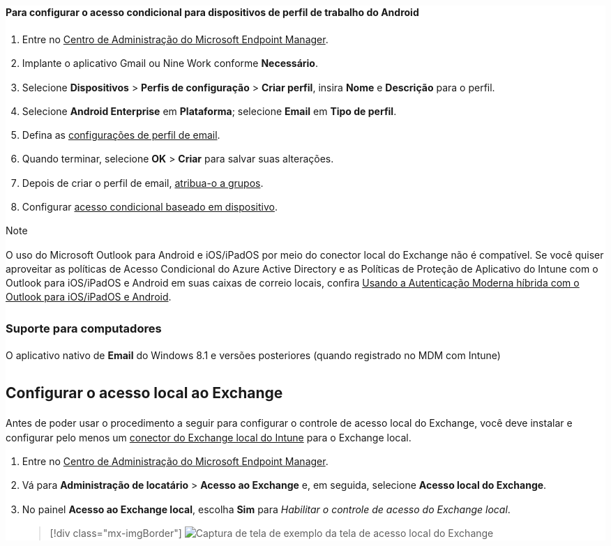 #### <a name="to-set-up-conditional-access-for-android-work-profile-devices"></a>Para configurar o acesso condicional para dispositivos de perfil de trabalho do Android

  1. Entre no [Centro de Administração do Microsoft Endpoint Manager](https://go.microsoft.com/fwlink/?linkid=2109431).
  
  2. Implante o aplicativo Gmail ou Nine Work conforme **Necessário**.

  3. Selecione **Dispositivos** > **Perfis de configuração** > **Criar perfil**, insira **Nome** e **Descrição** para o perfil.

  4. Selecione **Android Enterprise** em **Plataforma**; selecione **Email** em **Tipo de perfil**.

  5. Defina as [configurações de perfil de email](https://docs.microsoft.com/intune/configuration/email-settings-android-enterprise#android-enterprise).

  6. Quando terminar, selecione **OK** > **Criar** para salvar suas alterações.

  7. Depois de criar o perfil de email, [atribua-o a grupos](https://docs.microsoft.com/intune/device-profile-assign).

  8. Configurar [acesso condicional baseado em dispositivo](https://docs.microsoft.com/intune/protect/conditional-access-intune-common-ways-use#device-based-conditional-access).

> [!NOTE]
> O uso do Microsoft Outlook para Android e iOS/iPadOS por meio do conector local do Exchange não é compatível. Se você quiser aproveitar as políticas de Acesso Condicional do Azure Active Directory e as Políticas de Proteção de Aplicativo do Intune com o Outlook para iOS/iPadOS e Android em suas caixas de correio locais, confira [Usando a Autenticação Moderna híbrida com o Outlook para iOS/iPadOS e Android](https://docs.microsoft.com/Exchange/clients/outlook-for-ios-and-android/use-hybrid-modern-auth).

### <a name="support-for-pcs"></a>Suporte para computadores

O aplicativo nativo de **Email** do Windows 8.1 e versões posteriores (quando registrado no MDM com Intune)

## <a name="configure-exchange-on-premises-access"></a>Configurar o acesso local ao Exchange

Antes de poder usar o procedimento a seguir para configurar o controle de acesso local do Exchange, você deve instalar e configurar pelo menos um [conector do Exchange local do Intune](exchange-connector-install.md) para o Exchange local.

1. Entre no [Centro de Administração do Microsoft Endpoint Manager](https://go.microsoft.com/fwlink/?linkid=2109431).

2. Vá para **Administração de locatário** > **Acesso ao Exchange** e, em seguida, selecione **Acesso local do Exchange**.

3. No painel **Acesso ao Exchange local**, escolha **Sim** para *Habilitar o controle de acesso do Exchange local*.

   > [!div class="mx-imgBorder"]
   > ![Captura de tela de exemplo da tela de acesso local do Exchange](./media/conditional-access-exchange-create/exchange-on-premises-access.png)
